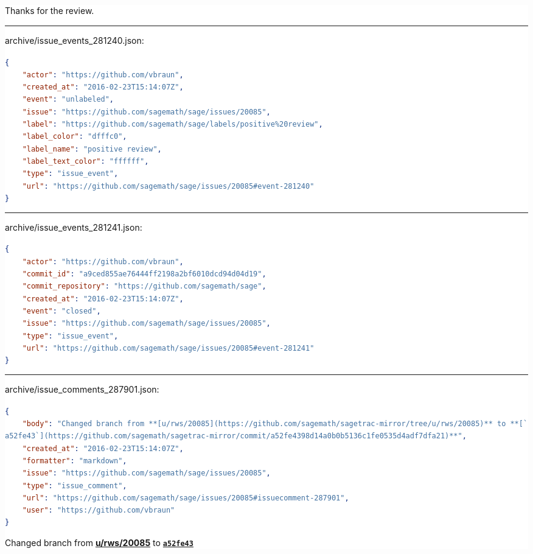 Thanks for the review.



---

archive/issue_events_281240.json:
```json
{
    "actor": "https://github.com/vbraun",
    "created_at": "2016-02-23T15:14:07Z",
    "event": "unlabeled",
    "issue": "https://github.com/sagemath/sage/issues/20085",
    "label": "https://github.com/sagemath/sage/labels/positive%20review",
    "label_color": "dfffc0",
    "label_name": "positive review",
    "label_text_color": "ffffff",
    "type": "issue_event",
    "url": "https://github.com/sagemath/sage/issues/20085#event-281240"
}
```



---

archive/issue_events_281241.json:
```json
{
    "actor": "https://github.com/vbraun",
    "commit_id": "a9ced855ae76444ff2198a2bf6010dcd94d04d19",
    "commit_repository": "https://github.com/sagemath/sage",
    "created_at": "2016-02-23T15:14:07Z",
    "event": "closed",
    "issue": "https://github.com/sagemath/sage/issues/20085",
    "type": "issue_event",
    "url": "https://github.com/sagemath/sage/issues/20085#event-281241"
}
```



---

archive/issue_comments_287901.json:
```json
{
    "body": "Changed branch from **[u/rws/20085](https://github.com/sagemath/sagetrac-mirror/tree/u/rws/20085)** to **[`a52fe43`](https://github.com/sagemath/sagetrac-mirror/commit/a52fe4398d14a0b0b5136c1fe0535d4adf7dfa21)**",
    "created_at": "2016-02-23T15:14:07Z",
    "formatter": "markdown",
    "issue": "https://github.com/sagemath/sage/issues/20085",
    "type": "issue_comment",
    "url": "https://github.com/sagemath/sage/issues/20085#issuecomment-287901",
    "user": "https://github.com/vbraun"
}
```

Changed branch from **[u/rws/20085](https://github.com/sagemath/sagetrac-mirror/tree/u/rws/20085)** to **[`a52fe43`](https://github.com/sagemath/sagetrac-mirror/commit/a52fe4398d14a0b0b5136c1fe0535d4adf7dfa21)**
